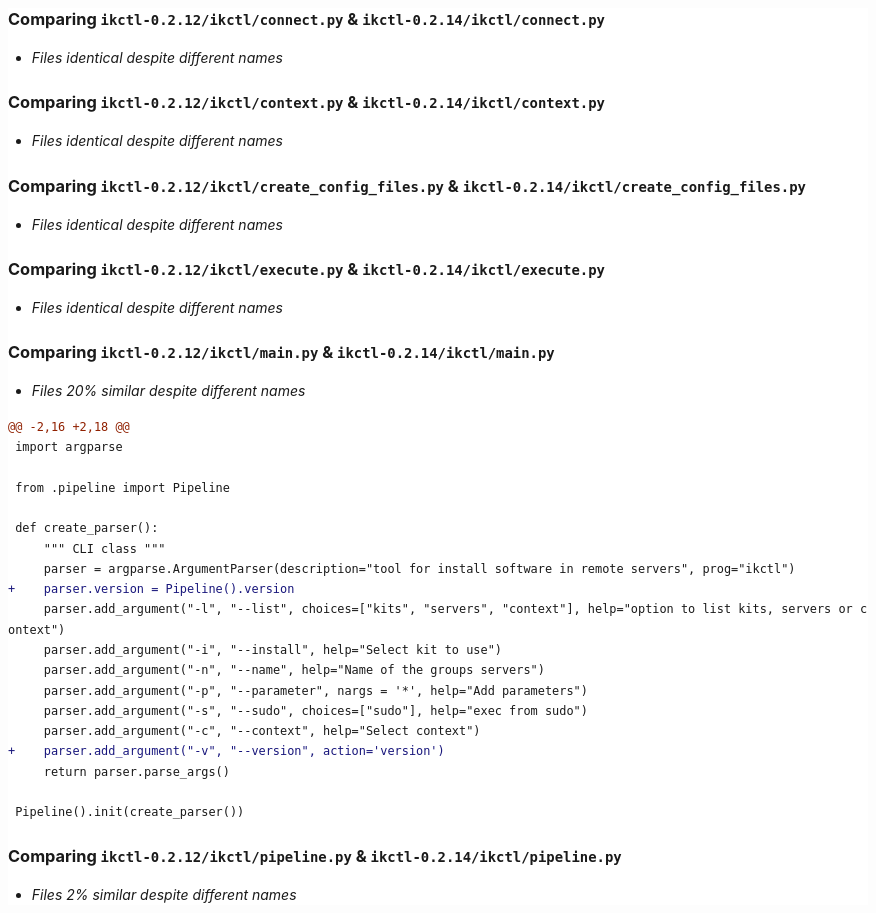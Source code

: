 ### Comparing `ikctl-0.2.12/ikctl/connect.py` & `ikctl-0.2.14/ikctl/connect.py`

 * *Files identical despite different names*

### Comparing `ikctl-0.2.12/ikctl/context.py` & `ikctl-0.2.14/ikctl/context.py`

 * *Files identical despite different names*

### Comparing `ikctl-0.2.12/ikctl/create_config_files.py` & `ikctl-0.2.14/ikctl/create_config_files.py`

 * *Files identical despite different names*

### Comparing `ikctl-0.2.12/ikctl/execute.py` & `ikctl-0.2.14/ikctl/execute.py`

 * *Files identical despite different names*

### Comparing `ikctl-0.2.12/ikctl/main.py` & `ikctl-0.2.14/ikctl/main.py`

 * *Files 20% similar despite different names*

```diff
@@ -2,16 +2,18 @@
 import argparse
 
 from .pipeline import Pipeline
 
 def create_parser():
     """ CLI class """
     parser = argparse.ArgumentParser(description="tool for install software in remote servers", prog="ikctl")
+    parser.version = Pipeline().version
     parser.add_argument("-l", "--list", choices=["kits", "servers", "context"], help="option to list kits, servers or context")
     parser.add_argument("-i", "--install", help="Select kit to use")
     parser.add_argument("-n", "--name", help="Name of the groups servers")
     parser.add_argument("-p", "--parameter", nargs = '*', help="Add parameters")
     parser.add_argument("-s", "--sudo", choices=["sudo"], help="exec from sudo")
     parser.add_argument("-c", "--context", help="Select context")
+    parser.add_argument("-v", "--version", action='version')
     return parser.parse_args()
 
 Pipeline().init(create_parser())
```

### Comparing `ikctl-0.2.12/ikctl/pipeline.py` & `ikctl-0.2.14/ikctl/pipeline.py`

 * *Files 2% similar despite different names*
